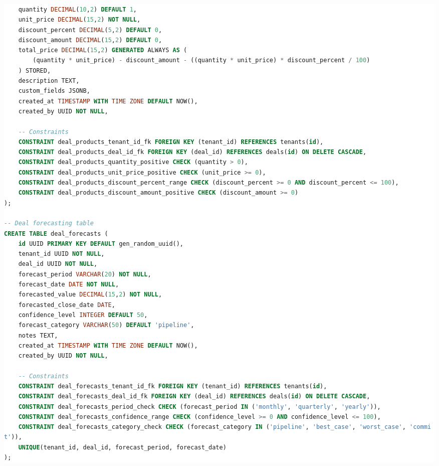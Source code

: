 ```sql
    quantity DECIMAL(10,2) DEFAULT 1,
    unit_price DECIMAL(15,2) NOT NULL,
    discount_percent DECIMAL(5,2) DEFAULT 0,
    discount_amount DECIMAL(15,2) DEFAULT 0,
    total_price DECIMAL(15,2) GENERATED ALWAYS AS (
        (quantity * unit_price) - discount_amount - ((quantity * unit_price) * discount_percent / 100)
    ) STORED,
    description TEXT,
    custom_fields JSONB,
    created_at TIMESTAMP WITH TIME ZONE DEFAULT NOW(),
    created_by UUID NOT NULL,
    
    -- Constraints
    CONSTRAINT deal_products_tenant_id_fk FOREIGN KEY (tenant_id) REFERENCES tenants(id),
    CONSTRAINT deal_products_deal_id_fk FOREIGN KEY (deal_id) REFERENCES deals(id) ON DELETE CASCADE,
    CONSTRAINT deal_products_quantity_positive CHECK (quantity > 0),
    CONSTRAINT deal_products_unit_price_positive CHECK (unit_price >= 0),
    CONSTRAINT deal_products_discount_percent_range CHECK (discount_percent >= 0 AND discount_percent <= 100),
    CONSTRAINT deal_products_discount_amount_positive CHECK (discount_amount >= 0)
);

-- Deal forecasting table
CREATE TABLE deal_forecasts (
    id UUID PRIMARY KEY DEFAULT gen_random_uuid(),
    tenant_id UUID NOT NULL,
    deal_id UUID NOT NULL,
    forecast_period VARCHAR(20) NOT NULL,
    forecast_date DATE NOT NULL,
    forecasted_value DECIMAL(15,2) NOT NULL,
    forecasted_close_date DATE,
    confidence_level INTEGER DEFAULT 50,
    forecast_category VARCHAR(50) DEFAULT 'pipeline',
    notes TEXT,
    created_at TIMESTAMP WITH TIME ZONE DEFAULT NOW(),
    created_by UUID NOT NULL,
    
    -- Constraints
    CONSTRAINT deal_forecasts_tenant_id_fk FOREIGN KEY (tenant_id) REFERENCES tenants(id),
    CONSTRAINT deal_forecasts_deal_id_fk FOREIGN KEY (deal_id) REFERENCES deals(id) ON DELETE CASCADE,
    CONSTRAINT deal_forecasts_period_check CHECK (forecast_period IN ('monthly', 'quarterly', 'yearly')),
    CONSTRAINT deal_forecasts_confidence_range CHECK (confidence_level >= 0 AND confidence_level <= 100),
    CONSTRAINT deal_forecasts_category_check CHECK (forecast_category IN ('pipeline', 'best_case', 'worst_case', 'commit')),
    UNIQUE(tenant_id, deal_id, forecast_period, forecast_date)
);
```
